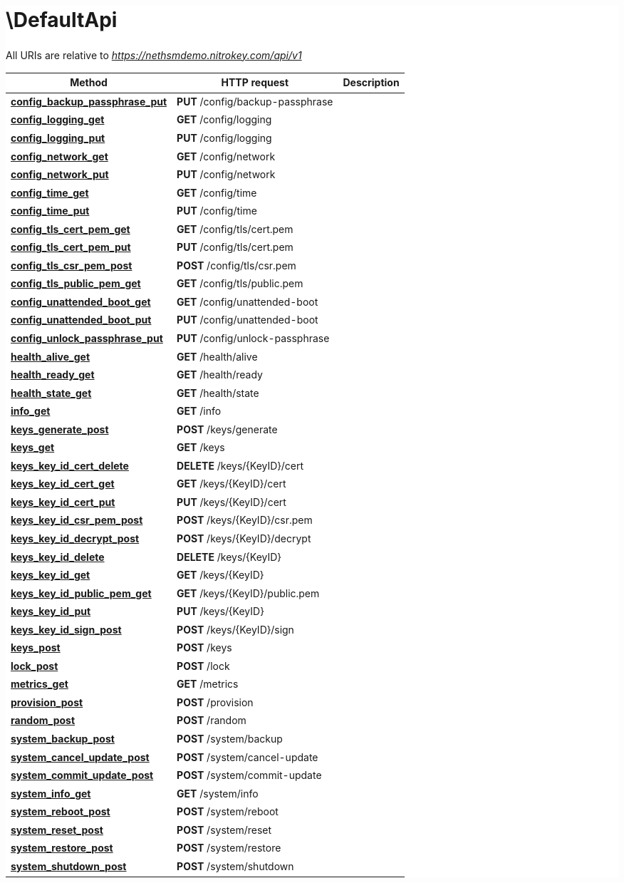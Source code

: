 # \DefaultApi

All URIs are relative to *https://nethsmdemo.nitrokey.com/api/v1*

Method | HTTP request | Description
------------- | ------------- | -------------
[**config_backup_passphrase_put**](DefaultApi.md#config_backup_passphrase_put) | **PUT** /config/backup-passphrase | 
[**config_logging_get**](DefaultApi.md#config_logging_get) | **GET** /config/logging | 
[**config_logging_put**](DefaultApi.md#config_logging_put) | **PUT** /config/logging | 
[**config_network_get**](DefaultApi.md#config_network_get) | **GET** /config/network | 
[**config_network_put**](DefaultApi.md#config_network_put) | **PUT** /config/network | 
[**config_time_get**](DefaultApi.md#config_time_get) | **GET** /config/time | 
[**config_time_put**](DefaultApi.md#config_time_put) | **PUT** /config/time | 
[**config_tls_cert_pem_get**](DefaultApi.md#config_tls_cert_pem_get) | **GET** /config/tls/cert.pem | 
[**config_tls_cert_pem_put**](DefaultApi.md#config_tls_cert_pem_put) | **PUT** /config/tls/cert.pem | 
[**config_tls_csr_pem_post**](DefaultApi.md#config_tls_csr_pem_post) | **POST** /config/tls/csr.pem | 
[**config_tls_public_pem_get**](DefaultApi.md#config_tls_public_pem_get) | **GET** /config/tls/public.pem | 
[**config_unattended_boot_get**](DefaultApi.md#config_unattended_boot_get) | **GET** /config/unattended-boot | 
[**config_unattended_boot_put**](DefaultApi.md#config_unattended_boot_put) | **PUT** /config/unattended-boot | 
[**config_unlock_passphrase_put**](DefaultApi.md#config_unlock_passphrase_put) | **PUT** /config/unlock-passphrase | 
[**health_alive_get**](DefaultApi.md#health_alive_get) | **GET** /health/alive | 
[**health_ready_get**](DefaultApi.md#health_ready_get) | **GET** /health/ready | 
[**health_state_get**](DefaultApi.md#health_state_get) | **GET** /health/state | 
[**info_get**](DefaultApi.md#info_get) | **GET** /info | 
[**keys_generate_post**](DefaultApi.md#keys_generate_post) | **POST** /keys/generate | 
[**keys_get**](DefaultApi.md#keys_get) | **GET** /keys | 
[**keys_key_id_cert_delete**](DefaultApi.md#keys_key_id_cert_delete) | **DELETE** /keys/{KeyID}/cert | 
[**keys_key_id_cert_get**](DefaultApi.md#keys_key_id_cert_get) | **GET** /keys/{KeyID}/cert | 
[**keys_key_id_cert_put**](DefaultApi.md#keys_key_id_cert_put) | **PUT** /keys/{KeyID}/cert | 
[**keys_key_id_csr_pem_post**](DefaultApi.md#keys_key_id_csr_pem_post) | **POST** /keys/{KeyID}/csr.pem | 
[**keys_key_id_decrypt_post**](DefaultApi.md#keys_key_id_decrypt_post) | **POST** /keys/{KeyID}/decrypt | 
[**keys_key_id_delete**](DefaultApi.md#keys_key_id_delete) | **DELETE** /keys/{KeyID} | 
[**keys_key_id_get**](DefaultApi.md#keys_key_id_get) | **GET** /keys/{KeyID} | 
[**keys_key_id_public_pem_get**](DefaultApi.md#keys_key_id_public_pem_get) | **GET** /keys/{KeyID}/public.pem | 
[**keys_key_id_put**](DefaultApi.md#keys_key_id_put) | **PUT** /keys/{KeyID} | 
[**keys_key_id_sign_post**](DefaultApi.md#keys_key_id_sign_post) | **POST** /keys/{KeyID}/sign | 
[**keys_post**](DefaultApi.md#keys_post) | **POST** /keys | 
[**lock_post**](DefaultApi.md#lock_post) | **POST** /lock | 
[**metrics_get**](DefaultApi.md#metrics_get) | **GET** /metrics | 
[**provision_post**](DefaultApi.md#provision_post) | **POST** /provision | 
[**random_post**](DefaultApi.md#random_post) | **POST** /random | 
[**system_backup_post**](DefaultApi.md#system_backup_post) | **POST** /system/backup | 
[**system_cancel_update_post**](DefaultApi.md#system_cancel_update_post) | **POST** /system/cancel-update | 
[**system_commit_update_post**](DefaultApi.md#system_commit_update_post) | **POST** /system/commit-update | 
[**system_info_get**](DefaultApi.md#system_info_get) | **GET** /system/info | 
[**system_reboot_post**](DefaultApi.md#system_reboot_post) | **POST** /system/reboot | 
[**system_reset_post**](DefaultApi.md#system_reset_post) | **POST** /system/reset | 
[**system_restore_post**](DefaultApi.md#system_restore_post) | **POST** /system/restore | 
[**system_shutdown_post**](DefaultApi.md#system_shutdown_post) | **POST** /system/shutdown | 